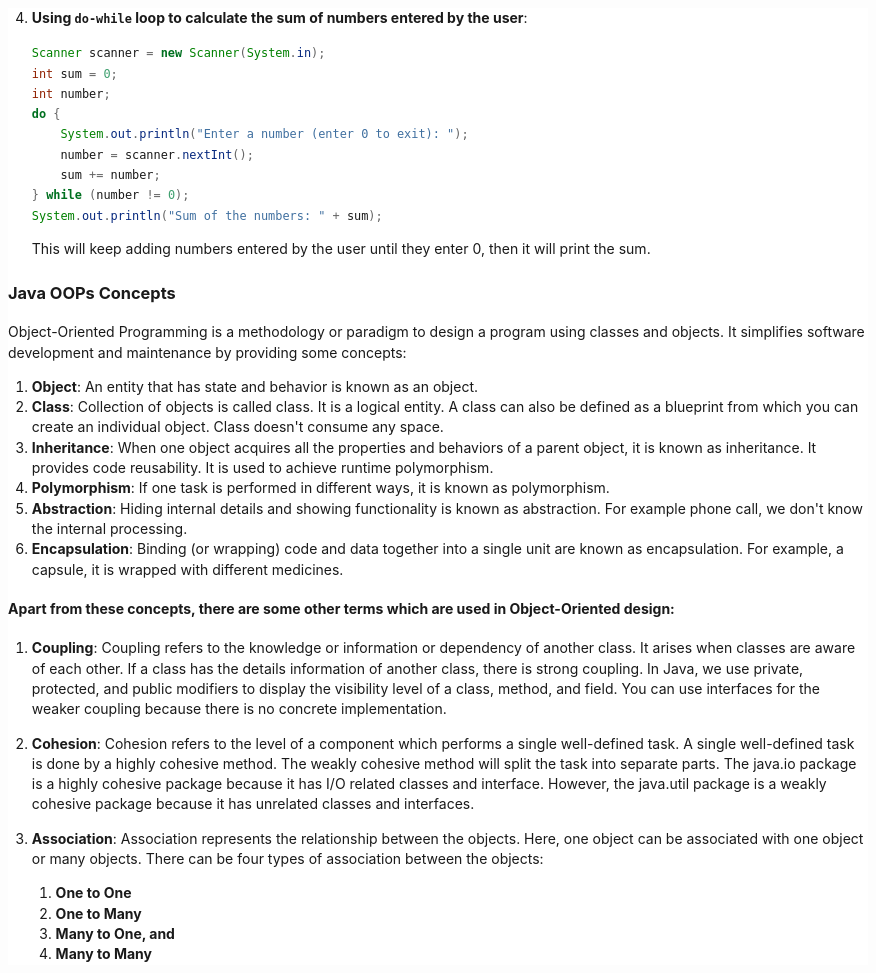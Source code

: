4. **Using `do-while` loop to calculate the sum of numbers entered by the user**:
   ```java
   Scanner scanner = new Scanner(System.in);
   int sum = 0;
   int number;
   do {
       System.out.println("Enter a number (enter 0 to exit): ");
       number = scanner.nextInt();
       sum += number;
   } while (number != 0);
   System.out.println("Sum of the numbers: " + sum);
   ```
   This will keep adding numbers entered by the user until they enter 0, then it will print the sum.

### Java OOPs Concepts

Object-Oriented Programming is a methodology or paradigm to design a program using classes and objects. It simplifies software development and maintenance by providing some concepts:
1. **Object**: An entity that has state and behavior is known as an object.
2. **Class**: Collection of objects is called class. It is a logical entity. A class can also be defined as a blueprint from which you can create an individual object. Class doesn't consume any space.
3. **Inheritance**: When one object acquires all the properties and behaviors of a parent object, it is known as inheritance. It provides code reusability. It is used to achieve runtime polymorphism.
4. **Polymorphism**: If one task is performed in different ways, it is known as polymorphism. 
4. **Abstraction**: Hiding internal details and showing functionality is known as abstraction. For example phone call, we don't know the internal processing.
4. **Encapsulation**: Binding (or wrapping) code and data together into a single unit are known as encapsulation. For example, a capsule, it is wrapped with different medicines.


#### Apart from these concepts, there are some other terms which are used in Object-Oriented design:
1. **Coupling**: Coupling refers to the knowledge or information or dependency of another class. It arises when classes are aware of each other. If a class has the details information of another class, there is strong coupling. In Java, we use private, protected, and public modifiers to display the visibility level of a class, method, and field. You can use interfaces for the weaker coupling because there is no concrete implementation.

2. **Cohesion**: Cohesion refers to the level of a component which performs a single well-defined task. A single well-defined task is done by a highly cohesive method. The weakly cohesive method will split the task into separate parts. The java.io package is a highly cohesive package because it has I/O related classes and interface. However, the java.util package is a weakly cohesive package because it has unrelated classes and interfaces.

3. **Association**: Association represents the relationship between the objects. Here, one object can be associated with one object or many objects. There can be four types of association between the objects:

    1. **One to One**
    2. **One to Many**
    3. **Many to One, and**
    4. **Many to Many**
